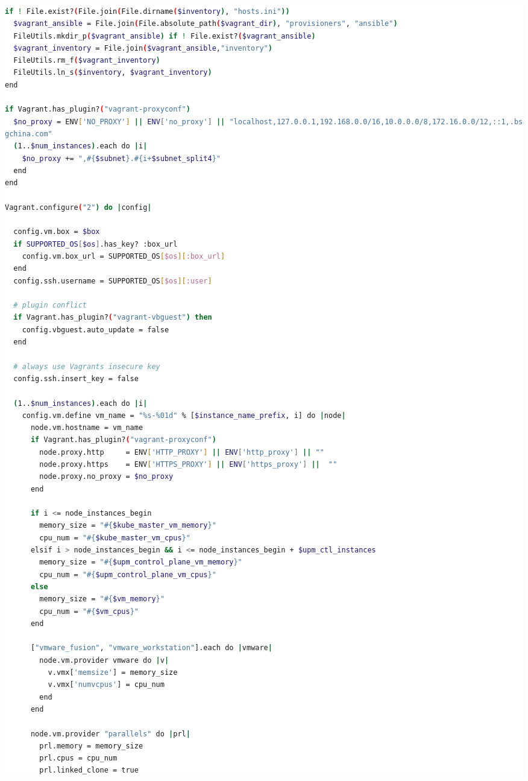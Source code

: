 ```bash
if ! File.exist?(File.join(File.dirname($inventory), "hosts.ini"))
  $vagrant_ansible = File.join(File.absolute_path($vagrant_dir), "provisioners", "ansible")
  FileUtils.mkdir_p($vagrant_ansible) if ! File.exist?($vagrant_ansible)
  $vagrant_inventory = File.join($vagrant_ansible,"inventory")
  FileUtils.rm_f($vagrant_inventory)
  FileUtils.ln_s($inventory, $vagrant_inventory)
end

if Vagrant.has_plugin?("vagrant-proxyconf")
  $no_proxy = ENV['NO_PROXY'] || ENV['no_proxy'] || "localhost,127.0.0.1,192.168.0.0/16,10.0.0.0/8,172.16.0.0/12,::1,.bsgchina.com"
  (1..$num_instances).each do |i|
    $no_proxy += ",#{$subnet}.#{i+$subnet_split4}"
  end
end

Vagrant.configure("2") do |config|

  config.vm.box = $box
  if SUPPORTED_OS[$os].has_key? :box_url
    config.vm.box_url = SUPPORTED_OS[$os][:box_url]
  end
  config.ssh.username = SUPPORTED_OS[$os][:user]

  # plugin conflict
  if Vagrant.has_plugin?("vagrant-vbguest") then
    config.vbguest.auto_update = false
  end

  # always use Vagrants insecure key
  config.ssh.insert_key = false

  (1..$num_instances).each do |i|
    config.vm.define vm_name = "%s-%01d" % [$instance_name_prefix, i] do |node|
      node.vm.hostname = vm_name
      if Vagrant.has_plugin?("vagrant-proxyconf")
        node.proxy.http     = ENV['HTTP_PROXY'] || ENV['http_proxy'] || ""
        node.proxy.https    = ENV['HTTPS_PROXY'] || ENV['https_proxy'] ||  ""
        node.proxy.no_proxy = $no_proxy
      end

      if i <= node_instances_begin
        memory_size = "#{$kube_master_vm_memory}"
        cpu_num = "#{$kube_master_vm_cpus}"
      elsif i > node_instances_begin && i <= node_instances_begin + $upm_ctl_instances
        memory_size = "#{$upm_control_plane_vm_memory}"
        cpu_num = "#{$upm_control_plane_vm_cpus}"
      else
        memory_size = "#{$vm_memory}"
        cpu_num = "#{$vm_cpus}"
      end

      ["vmware_fusion", "vmware_workstation"].each do |vmware|
        node.vm.provider vmware do |v|
          v.vmx['memsize'] = memory_size
          v.vmx['numvcpus'] = cpu_num
        end
      end

      node.vm.provider "parallels" do |prl|
        prl.memory = memory_size
        prl.cpus = cpu_num
        prl.linked_clone = true
```
